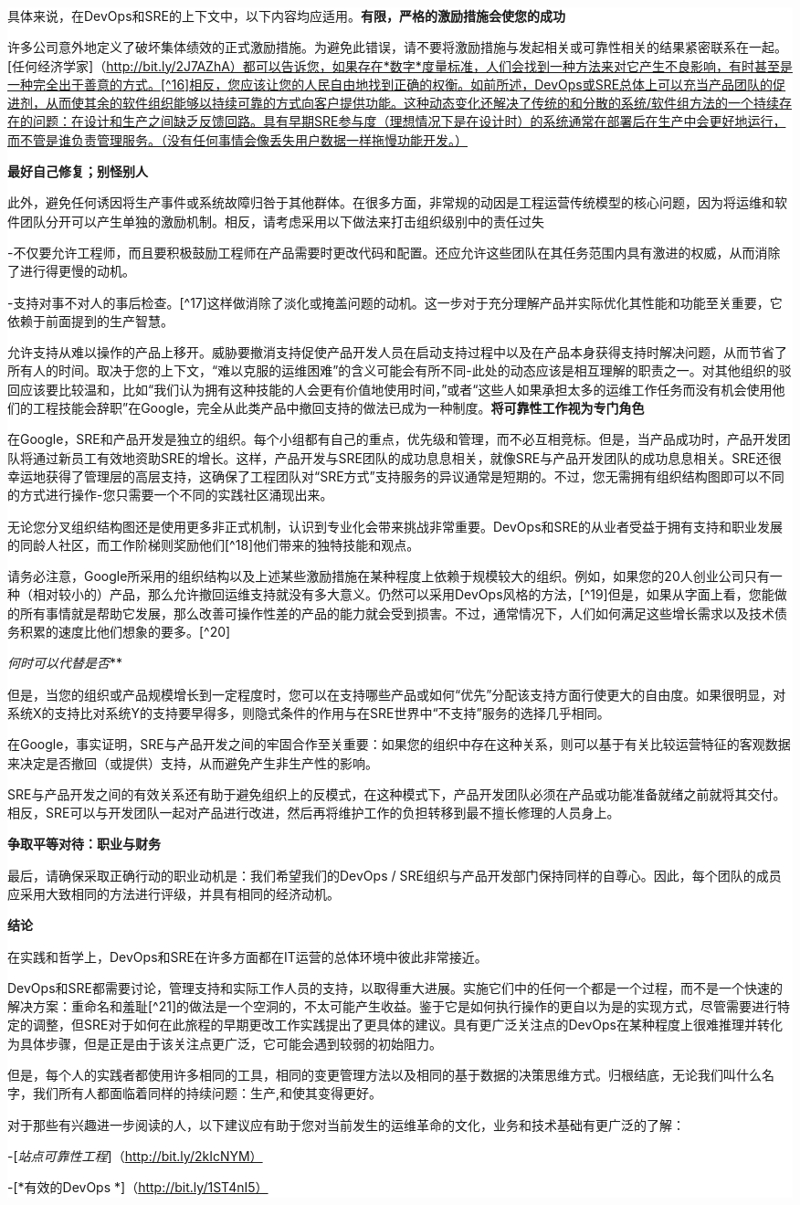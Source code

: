 具体来说，在DevOps和SRE的上下文中，以下内容均应适用。**有限，严格的激励措施会使您的成功**

许多公司意外地定义了破坏集体绩效的正式激励措施。为避免此错误，请不要将激励措施与发起相关或可靠性相关的结果紧密联系在一起。[任何经济学家]（http://bit.ly/2J7AZhA）都可以告诉您，如果存在*数字*度量标准，人们会找到一种方法来对它产生不良影响，有时甚至是一种完全出于善意的方式。[^16]相反，您应该让您的人民自由地找到正确的权衡。如前所述，DevOps或SRE总体上可以充当产品团队的促进剂，从而使其余的软件组织能够以持续可靠的方式向客户提供功能。这种动态变化还解决了传统的和分散的系统/软件组方法的一个持续存在的问题：在设计和生产之间缺乏反馈回路。具有早期SRE参与度（理想情况下是在设计时）的系统通常在部署后在生产中会更好地运行，而不管是谁负责管理服务。（没有任何事情会像丢失用户数据一样拖慢功能开发。）

**最好自己修复；别怪别人**

此外，避免任何诱因将生产事件或系统故障归咎于其他群体。在很多方面，非常规的动因是工程运营传统模型的核心问题，因为将运维和软件团队分开可以产生单独的激励机制。相反，请考虑采用以下做法来打击组织级别中的责任过失



-不仅要允许工程师，而且要积极鼓励工程师在产品需要时更改代码和配置。还应允许这些团队在其任务范围内具有激进的权威，从而消除了进行得更慢的动机。

-支持对事不对人的事后检查。[^17]这样做消除了淡化或掩盖问题的动机。这一步对于充分理解产品并实际优化其性能和功能至关重要，它依赖于前面提到的生产智慧。

允许支持从难以操作的产品上移开。威胁要撤消支持促使产品开发人员在启动支持过程中以及在产品本身获得支持时解决问题，从而节省了所有人的时间。取决于您的上下文，“难以克服的运维困难”的含义可能会有所不同-此处的动态应该是相互理解的职责之一。对其他组织的驳回应该要比较温和，比如“我们认为拥有这种技能的人会更有价值地使用时间，”或者“这些人如果承担太多的运维工作任务而没有机会使用他们的工程技能会辞职”在Google，完全从此类产品中撤回支持的做法已成为一种制度。**将可靠性工作视为专门角色**

在Google，SRE和产品开发是独立的组织。每个小组都有自己的重点，优先级和管理，而不必互相竞标。但是，当产品成功时，产品开发团队将通过新员工有效地资助SRE的增长。这样，产品开发与SRE团队的成功息息相关，就像SRE与产品开发团队的成功息息相关。SRE还很幸运地获得了管理层的高层支持，这确保了工程团队对“SRE方式”支持服务的异议通常是短期的。不过，您无需拥有组织结构图即可以不同的方式进行操作-您只需要一个不同的实践社区涌现出来。



无论您分叉组织结构图还是使用更多非正式机制，认识到专业化会带来挑战非常重要。DevOps和SRE的从业者受益于拥有支持和职业发展的同龄人社区，而工作阶梯则奖励他们[^18]他们带来的独特技能和观点。

请务必注意，Google所采用的组织结构以及上述某些激励措施在某种程度上依赖于规模较大的组织。例如，如果您的20人创业公司只有一种（相对较小的）产品，那么允许撤回运维支持就没有多大意义。仍然可以采用DevOps风格的方法，[^19]但是，如果从字面上看，您能做的所有事情就是帮助它发展，那么改善可操作性差的产品的能力就会受到损害。不过，通常情况下，人们如何满足这些增长需求以及技术债务积累的速度比他们想象的要多。[^20]

***何时*可以代替*是否***

但是，当您的组织或产品规模增长到一定程度时，您可以在支持哪些产品或如何“优先”分配该支持方面行使更大的自由度。如果很明显，对系统X的支持比对系统Y的支持要早得多，则隐式条件的作用与在SRE世界中“不支持”服务的选择几乎相同。

在Google，事实证明，SRE与产品开发之间的牢固合作至关重要：如果您的组织中存在这种关系，则可以基于有关比较运营特征的客观数据来决定是否撤回（或提供）支持，从而避免产生非生产性的影响。

SRE与产品开发之间的有效关系还有助于避免组织上的反模式，在这种模式下，产品开发团队必须在产品或功能准备就绪之前就将其交付。相反，SRE可以与开发团队一起对产品进行改进，然后再将维护工作的负担转移到最不擅长修理的人员身上。

**争取平等对待：职业与财务**

最后，请确保采取正确行动的职业动机是：我们希望我们的DevOps / SRE组织与产品开发部门保持同样的自尊心。因此，每个团队的成员应采用大致相同的方法进行评级，并具有相同的经济动机。

**结论**

在实践和哲学上，DevOps和SRE在许多方面都在IT运营的总体环境中彼此非常接近。

DevOps和SRE都需要讨论，管理支持和实际工作人员的支持，以取得重大进展。实施它们中的任何一个都是一个过程，而不是一个快速的解决方案：重命名和羞耻[^21]的做法是一个空洞的，不太可能产生收益。鉴于它是如何执行操作的更自以为是的实现方式，尽管需要进行特定的调整，但SRE对于如何在此旅程的早期更改工作实践提出了更具体的建议。具有更广泛关注点的DevOps在某种程度上很难推理并转化为具体步骤，但是正是由于该关注点更广泛，它可能会遇到较弱的初始阻力。

但是，每个人的实践者都使用许多相同的工具，相同的变更管理方法以及相同的基于数据的决策思维方式。归根结底，无论我们叫什么名字，我们所有人都面临着同样的持续问题：生产,和使其变得更好。

对于那些有兴趣进一步阅读的人，以下建议应有助于您对当前发生的运维革命的文化，业务和技术基础有更广泛的了解：

-[*站点可靠性工程*]（http://bit.ly/2kIcNYM）

-[*有效的DevOps *]（http://bit.ly/1ST4nI5）
